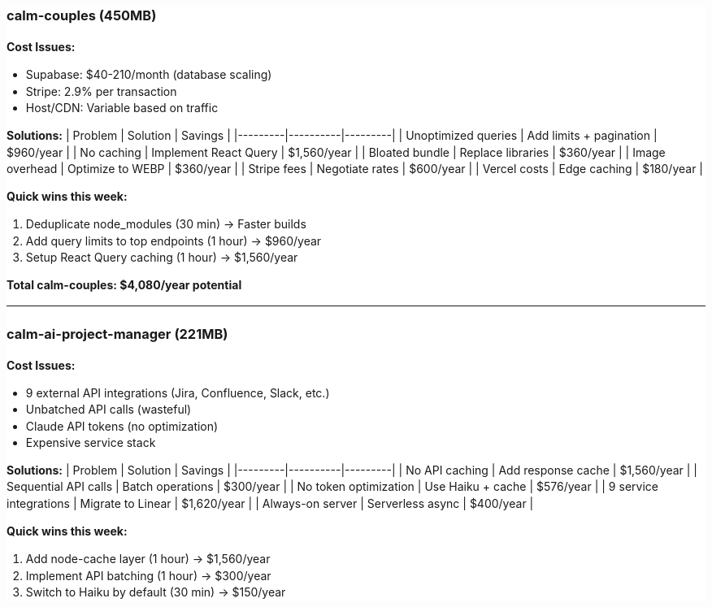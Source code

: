 ### calm-couples (450MB)

**Cost Issues:**
- Supabase: $40-210/month (database scaling)
- Stripe: 2.9% per transaction
- Host/CDN: Variable based on traffic

**Solutions:**
| Problem | Solution | Savings |
|---------|----------|---------|
| Unoptimized queries | Add limits + pagination | $960/year |
| No caching | Implement React Query | $1,560/year |
| Bloated bundle | Replace libraries | $360/year |
| Image overhead | Optimize to WEBP | $360/year |
| Stripe fees | Negotiate rates | $600/year |
| Vercel costs | Edge caching | $180/year |

**Quick wins this week:**
1. Deduplicate node_modules (30 min) → Faster builds
2. Add query limits to top endpoints (1 hour) → $960/year
3. Setup React Query caching (1 hour) → $1,560/year

**Total calm-couples: $4,080/year potential**

---

### calm-ai-project-manager (221MB)

**Cost Issues:**
- 9 external API integrations (Jira, Confluence, Slack, etc.)
- Unbatched API calls (wasteful)
- Claude API tokens (no optimization)
- Expensive service stack

**Solutions:**
| Problem | Solution | Savings |
|---------|----------|---------|
| No API caching | Add response cache | $1,560/year |
| Sequential API calls | Batch operations | $300/year |
| No token optimization | Use Haiku + cache | $576/year |
| 9 service integrations | Migrate to Linear | $1,620/year |
| Always-on server | Serverless async | $400/year |

**Quick wins this week:**
1. Add node-cache layer (1 hour) → $1,560/year
2. Implement API batching (1 hour) → $300/year
3. Switch to Haiku by default (30 min) → $150/year
